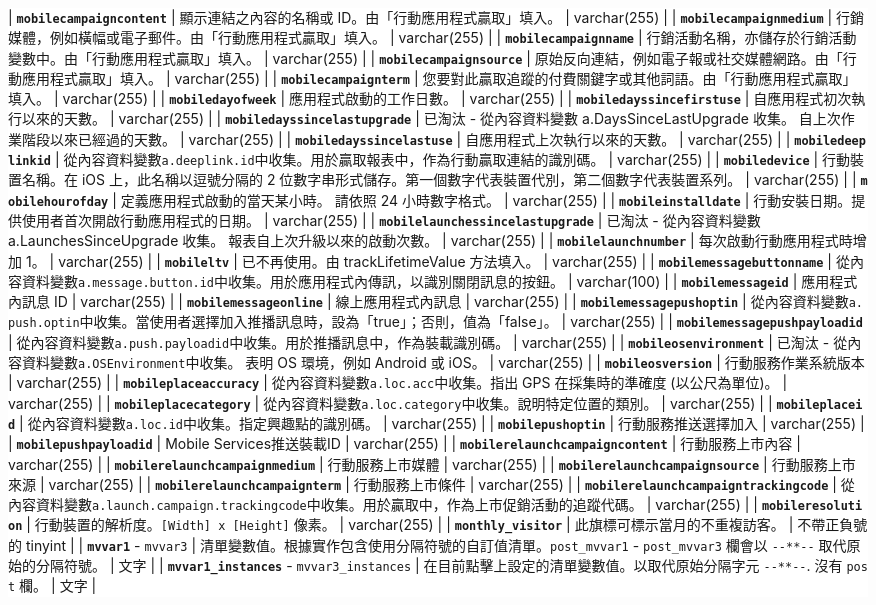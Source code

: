 | **`mobilecampaigncontent`** | 顯示連結之內容的名稱或 ID。由「行動應用程式贏取」填入。 | varchar(255) |
| **`mobilecampaignmedium`** | 行銷媒體，例如橫幅或電子郵件。由「行動應用程式贏取」填入。 | varchar(255) |
| **`mobilecampaignname`** | 行銷活動名稱，亦儲存於行銷活動變數中。由「行動應用程式贏取」填入。 | varchar(255) |
| **`mobilecampaignsource`** | 原始反向連結，例如電子報或社交媒體網路。由「行動應用程式贏取」填入。 | varchar(255) |
| **`mobilecampaignterm`** | 您要對此贏取追蹤的付費關鍵字或其他詞語。由「行動應用程式贏取」填入。 | varchar(255) |
| **`mobiledayofweek`** | 應用程式啟動的工作日數。 | varchar(255) |
| **`mobiledayssincefirstuse`** | 自應用程式初次執行以來的天數。 | varchar(255) |
| **`mobiledayssincelastupgrade`** | 已淘汰 - 從內容資料變數 a.DaysSinceLastUpgrade 收集。 自上次作業階段以來已經過的天數。 | varchar(255) |
| **`mobiledayssincelastuse`** | 自應用程式上次執行以來的天數。 | varchar(255) |
| **`mobiledeeplinkid`** | 從內容資料變數`a.deeplink.id`中收集。用於贏取報表中，作為行動贏取連結的識別碼。 | varchar(255) |
| **`mobiledevice`** | 行動裝置名稱。在 iOS 上，此名稱以逗號分隔的 2 位數字串形式儲存。第一個數字代表裝置代別，第二個數字代表裝置系列。 | varchar(255) |
| **`mobilehourofday`** | 定義應用程式啟動的當天某小時。 請依照 24 小時數字格式。 | varchar(255) |
| **`mobileinstalldate`** | 行動安裝日期。提供使用者首次開啟行動應用程式的日期。 | varchar(255) |
| **`mobilelaunchessincelastupgrade`** | 已淘汰 - 從內容資料變數 a.LaunchesSinceUpgrade 收集。 報表自上次升級以來的啟動次數。 | varchar(255) |
| **`mobilelaunchnumber`** | 每次啟動行動應用程式時增加 1。 | varchar(255) |
| **`mobileltv`** | 已不再使用。由 trackLifetimeValue 方法填入。 | varchar(255) |
| **`mobilemessagebuttonname`** | 從內容資料變數`a.message.button.id`中收集。用於應用程式內傳訊，以識別關閉訊息的按鈕。 | varchar(100) |
| **`mobilemessageid`** | 應用程式內訊息 ID | varchar(255) |
| **`mobilemessageonline`** | 線上應用程式內訊息 | varchar(255) |
| **`mobilemessagepushoptin`** | 從內容資料變數`a.push.optin`中收集。當使用者選擇加入推播訊息時，設為「true」；否則，值為「false」。 | varchar(255) |
| **`mobilemessagepushpayloadid`** | 從內容資料變數`a.push.payloadid`中收集。用於推播訊息中，作為裝載識別碼。 | varchar(255) |
| **`mobileosenvironment`** | 已淘汰 - 從內容資料變數`a.OSEnvironment`中收集。 表明 OS 環境，例如 Android 或 iOS。 | varchar(255) |
| **`mobileosversion`** | 行動服務作業系統版本 | varchar(255) |
| **`mobileplaceaccuracy`** | 從內容資料變數`a.loc.acc`中收集。指出 GPS 在採集時的準確度 (以公尺為單位)。 | varchar(255) |
| **`mobileplacecategory`** | 從內容資料變數`a.loc.category`中收集。說明特定位置的類別。 | varchar(255) |
| **`mobileplaceid`** | 從內容資料變數`a.loc.id`中收集。指定興趣點的識別碼。 | varchar(255) |
| **`mobilepushoptin`** | 行動服務推送選擇加入 | varchar(255) |
| **`mobilepushpayloadid`** | Mobile Services推送裝載ID | varchar(255) |
| **`mobilerelaunchcampaigncontent`** | 行動服務上市內容 | varchar(255) |
| **`mobilerelaunchcampaignmedium`** | 行動服務上市媒體 | varchar(255) |
| **`mobilerelaunchcampaignsource`** | 行動服務上市來源 | varchar(255) |
| **`mobilerelaunchcampaignterm`** | 行動服務上市條件 | varchar(255) |
| **`mobilerelaunchcampaigntrackingcode`** | 從內容資料變數`a.launch.campaign.trackingcode`中收集。用於贏取中，作為上市促銷活動的追蹤代碼。 | varchar(255) |
| **`mobileresolution`** | 行動裝置的解析度。`[Width] x [Height]` 像素。 | varchar(255) |
| **`monthly_visitor`** | 此旗標可標示當月的不重複訪客。 | 不帶正負號的 tinyint |
| **`mvvar1`** - `mvvar3` | 清單變數值。根據實作包含使用分隔符號的自訂值清單。`post_mvvar1` - `post_mvvar3` 欄會以 `--**--` 取代原始的分隔符號。 | 文字 |
| **`mvvar1_instances`** - `mvvar3_instances` | 在目前點擊上設定的清單變數值。以取代原始分隔字元 `--**--`. 沒有 `post` 欄。 | 文字 |
